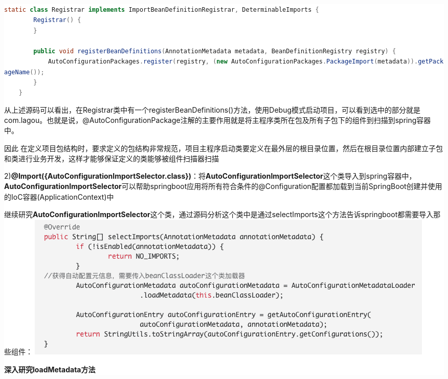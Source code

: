 ```java
static class Registrar implements ImportBeanDefinitionRegistrar, DeterminableImports {
        Registrar() {
        }

        public void registerBeanDefinitions(AnnotationMetadata metadata, BeanDefinitionRegistry registry) {
            AutoConfigurationPackages.register(registry, (new AutoConfigurationPackages.PackageImport(metadata)).getPackageName());
        }
    }
```

从上述源码可以看出，在Registrar类中有一个registerBeanDefinitions()方法，使用Debug模式启动项目，可以看到选中的部分就是com.lagou。也就是说，@AutoConfigurationPackage注解的主要作用就是将主程序类所在包及所有子包下的组件到扫描到spring容器中。

因此 在定义项目包结构时，要求定义的包结构非常规范，项目主程序启动类要定义在最外层的根目录位置，然后在根目录位置内部建立子包和类进行业务开发，这样才能够保证定义的类能够被组件扫描器扫描

2)**@Import({AutoConfigurationImportSelector.class})**：将**AutoConfigurationImportSelector**这个类导入到spring容器中，**AutoConfigurationImportSelector**可以帮助springboot应用将所有符合条件的@Configuration配置都加载到当前SpringBoot创建并使用的IoC容器(ApplicationContext)中

继续研究**AutoConfigurationImportSelector**这个类，通过源码分析这个类中是通过selectImports这个方法告诉springboot都需要导入那些组件：
![AutoConfigurationImportSelector](/assets/lagou/第一阶段/第四模块/AutoConfigurationImportSelector.jpg)

**深入研究loadMetadata方法**  